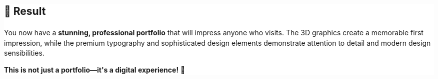 
## 🎉 Result

You now have a **stunning, professional portfolio** that will impress anyone who visits. The 3D graphics create a memorable first impression, while the premium typography and sophisticated design elements demonstrate attention to detail and modern design sensibilities.

**This is not just a portfolio—it's a digital experience!** 🌟
